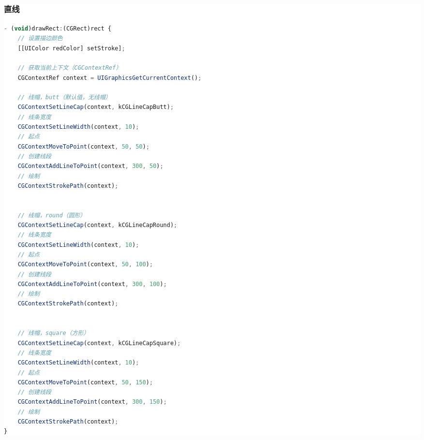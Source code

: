 ### 直线

```js
- (void)drawRect:(CGRect)rect {
    // 设置描边颜色
    [[UIColor redColor] setStroke];
    
    // 获取当前上下文（CGContextRef）
    CGContextRef context = UIGraphicsGetCurrentContext();
    
    // 线帽，butt（默认值，无线帽）
    CGContextSetLineCap(context, kCGLineCapButt);
    // 线条宽度
    CGContextSetLineWidth(context, 10);
    // 起点
    CGContextMoveToPoint(context, 50, 50);
    // 创建线段
    CGContextAddLineToPoint(context, 300, 50);
    // 绘制
    CGContextStrokePath(context);
    
    
    // 线帽，round（圆形）
    CGContextSetLineCap(context, kCGLineCapRound);
    // 线条宽度
    CGContextSetLineWidth(context, 10);
    // 起点
    CGContextMoveToPoint(context, 50, 100);
    // 创建线段
    CGContextAddLineToPoint(context, 300, 100);
    // 绘制
    CGContextStrokePath(context);
    
    
    // 线帽，square（方形）
    CGContextSetLineCap(context, kCGLineCapSquare);
    // 线条宽度
    CGContextSetLineWidth(context, 10);
    // 起点
    CGContextMoveToPoint(context, 50, 150);
    // 创建线段
    CGContextAddLineToPoint(context, 300, 150);
    // 绘制
    CGContextStrokePath(context);
}
```
